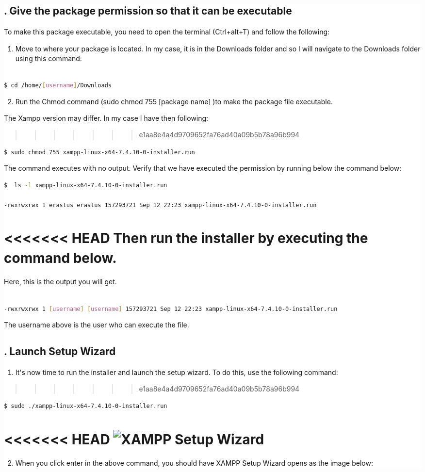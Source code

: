 ## . Give the package permission so that it can be executable

To make this package executable, you need to open the terminal (Ctrl+alt+T) and follow the following:

1. Move to where your package is located. In my case,  it is in the Downloads folder and so I will navigate to the Downloads folder using this command:

```bash

$ cd /home/[username]/Downloads

```

2. Run the Chmod command (sudo chmod 755 [package name] )to make the package file executable.

The  Xampp version may differ. In my case I have then following:
>>>>>>> e1aa8e4a4d9709652fa76ad40a09b5b78a96b994

```bash
$ sudo chmod 755 xampp-linux-x64-7.4.10-0-installer.run
```

The command executes with no output. Verify that we have executed the permission by running below the command below:

```bash
$  ls -l xampp-linux-x64-7.4.10-0-installer.run

-rwxrwxrwx 1 erastus erastus 157293721 Sep 12 22:23 xampp-linux-x64-7.4.10-0-installer.run
```

<<<<<<< HEAD
Then run the installer by executing the command below.
=======
Here, this is the output you will get.

```bash

-rwxrwxrwx 1 [username] [username] 157293721 Sep 12 22:23 xampp-linux-x64-7.4.10-0-installer.run

```

The username above is the user who can execute the file.

## . Launch  Setup Wizard

1. It's now time to run the installer and launch the setup wizard. To do this, use the following command:
>>>>>>> e1aa8e4a4d9709652fa76ad40a09b5b78a96b994

```bash
$ sudo ./xampp-linux-x64-7.4.10-0-installer.run
```

<<<<<<< HEAD
![XAMPP Setup Wizard](/engineering-education/mariadb/img1.png)
=======
2. When you click enter in the above command, you should have XAMPP Setup Wizard opens as the image below:
